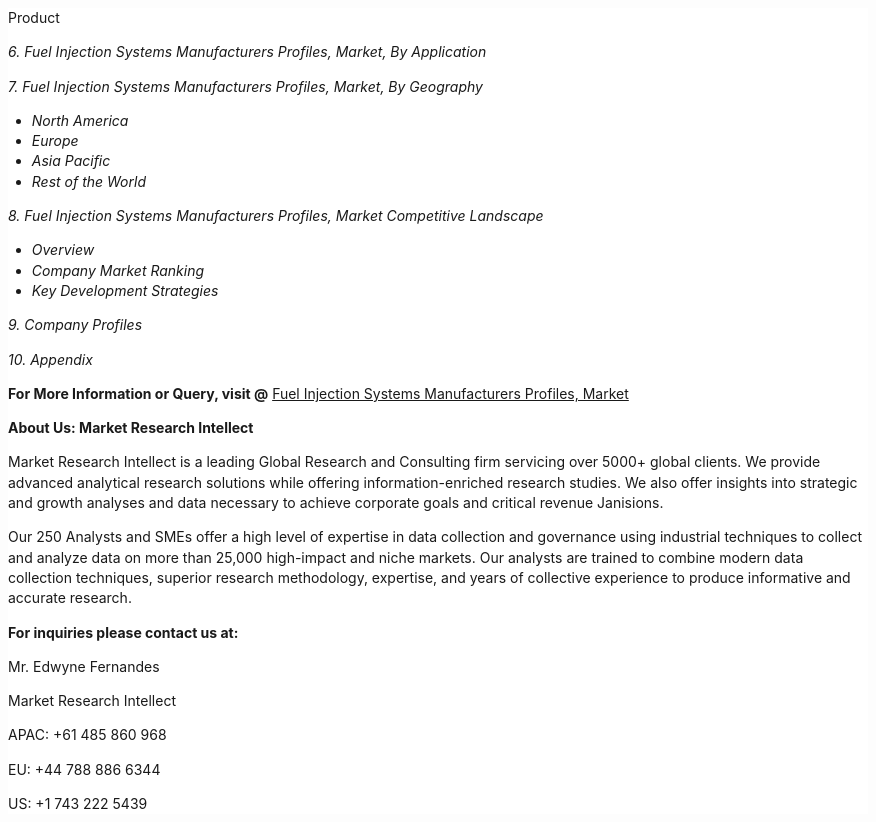 Product</span></em></p><p><em><span class="font-[700]">6. Fuel Injection Systems Manufacturers Profiles, Market, By Application</span></em></p><p><em><span class="font-[700]">7. Fuel Injection Systems Manufacturers Profiles, Market, By Geography</span></em></p><ul><li><em><span class="">North America</span></em></li><li><em><span class="">Europe</span></em></li><li><em><span class="">Asia Pacific</span></em></li><li><em><span class="">Rest of the World</span></em></li></ul><p><em><span class="font-[700]">8. Fuel Injection Systems Manufacturers Profiles, Market Competitive Landscape</span></em></p><ul><li><em><span class="">Overview</span></em></li><li><em><span class="">Company Market Ranking</span></em></li><li><em><span class="">Key Development Strategies</span></em></li></ul><p><em><span class="font-[700]">9. Company Profiles</span></em></p><p><em><span class="font-[700]">10. Appendix</span></em></p><p><span class="font-[700]"><strong>For More Information or Query, visit&nbsp;@</strong>&nbsp;</span><span class="font-[700]"><a href="https://www.marketresearchintellect.com/product/global-fuel-injection-systems-manufacturers-profiles-market/?utm_source=Linkedin&utm_medium=846" target="_blank" data-tracking-control-name="article-ssr-frontend-pulse_little-text-block" data-tracking-will-navigate="" data-test-link="">Fuel Injection Systems Manufacturers Profiles, Market</a></span></p><p><strong><span class="font-[700]">About Us: Market Research Intellect</span></strong></p><p><span class="">Market Research Intellect is a leading Global Research and Consulting firm servicing over 5000+ global clients. We provide advanced analytical research solutions while offering information-enriched research studies.&nbsp;</span>We also offer insights into strategic and growth analyses and data necessary to achieve corporate goals and critical revenue Janisions.</p><p><span class="">Our 250 Analysts and SMEs offer a high level of expertise in data collection and governance using industrial techniques to collect and analyze data on more than 25,000 high-impact and niche markets. Our analysts are trained to combine modern data collection techniques, superior research methodology, expertise, and years of collective experience to produce informative and accurate research.</span></p><p><strong>For inquiries please contact us at:</strong></p><p>Mr. Edwyne Fernandes</p><p>Market Research Intellect</p><p>APAC: +61 485 860 968</p><p>EU: +44 788 886 6344</p><p>US: +1 743 222 5439</p>
